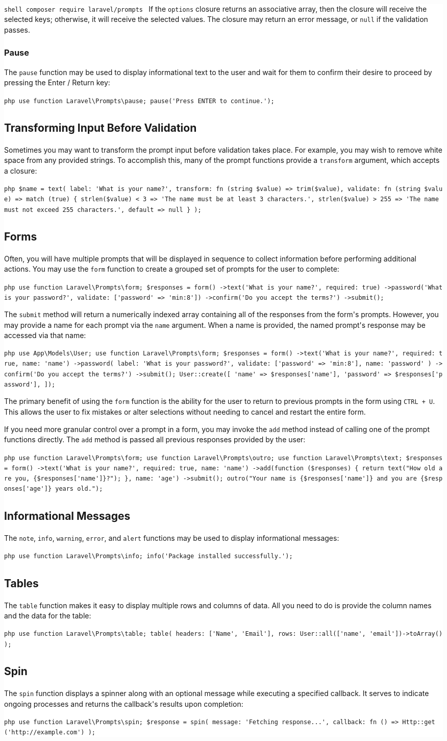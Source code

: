```shell composer require laravel/prompts ``` 
If the `options` closure returns an associative array, then the closure will receive the selected keys; otherwise, it will receive the selected values. The closure may return an error message, or `null` if the validation passes.

### Pause

The `pause` function may be used to display informational text to the user and wait for them to confirm their desire to proceed by pressing the Enter / Return key:

```php use function Laravel\Prompts\pause; pause('Press ENTER to continue.'); ``` 

## Transforming Input Before Validation

Sometimes you may want to transform the prompt input before validation takes place. For example, you may wish to remove white space from any provided strings. To accomplish this, many of the prompt functions provide a `transform` argument, which accepts a closure:

```php $name = text( label: 'What is your name?', transform: fn (string $value) => trim($value), validate: fn (string $value) => match (true) { strlen($value) < 3 => 'The name must be at least 3 characters.', strlen($value) > 255 => 'The name must not exceed 255 characters.', default => null } ); ``` 

## Forms

Often, you will have multiple prompts that will be displayed in sequence to collect information before performing additional actions. You may use the `form` function to create a grouped set of prompts for the user to complete:

```php use function Laravel\Prompts\form; $responses = form() ->text('What is your name?', required: true) ->password('What is your password?', validate: ['password' => 'min:8']) ->confirm('Do you accept the terms?') ->submit(); ``` 

The `submit` method will return a numerically indexed array containing all of the responses from the form's prompts. However, you may provide a name for each prompt via the `name` argument. When a name is provided, the named prompt's response may be accessed via that name:

```php use App\Models\User; use function Laravel\Prompts\form; $responses = form() ->text('What is your name?', required: true, name: 'name') ->password( label: 'What is your password?', validate: ['password' => 'min:8'], name: 'password' ) ->confirm('Do you accept the terms?') ->submit(); User::create([ 'name' => $responses['name'], 'password' => $responses['password'], ]); ``` 

The primary benefit of using the `form` function is the ability for the user to return to previous prompts in the form using `CTRL + U`. This allows the user to fix mistakes or alter selections without needing to cancel and restart the entire form.

If you need more granular control over a prompt in a form, you may invoke the `add` method instead of calling one of the prompt functions directly. The `add` method is passed all previous responses provided by the user:

```php use function Laravel\Prompts\form; use function Laravel\Prompts\outro; use function Laravel\Prompts\text; $responses = form() ->text('What is your name?', required: true, name: 'name') ->add(function ($responses) { return text("How old are you, {$responses['name']}?"); }, name: 'age') ->submit(); outro("Your name is {$responses['name']} and you are {$responses['age']} years old."); ``` 

## Informational Messages

The `note`, `info`, `warning`, `error`, and `alert` functions may be used to display informational messages:

```php use function Laravel\Prompts\info; info('Package installed successfully.'); ``` 

## Tables

The `table` function makes it easy to display multiple rows and columns of data. All you need to do is provide the column names and the data for the table:

```php use function Laravel\Prompts\table; table( headers: ['Name', 'Email'], rows: User::all(['name', 'email'])->toArray() ); ``` 

## Spin

The `spin` function displays a spinner along with an optional message while executing a specified callback. It serves to indicate ongoing processes and returns the callback's results upon completion:

```php use function Laravel\Prompts\spin; $response = spin( message: 'Fetching response...', callback: fn () => Http::get('http://example.com') ); ``` 

```